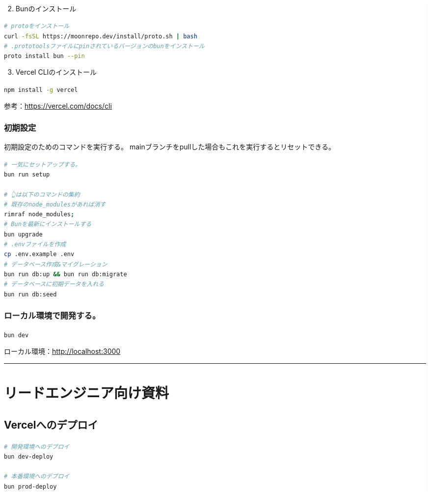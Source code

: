 
2. Bunのインストール
```bash
# protoをインストール
curl -fsSL https://moonrepo.dev/install/proto.sh | bash
# .prototoolsファイルにpinされているバージョンのbunをインストール
proto install bun --pin
```

3. Vercel CLIのインストール
```bash
npm install -g vercel
```
参考：https://vercel.com/docs/cli

### 初期設定
初期設定のためのコマンドを実行する。
mainブランチをpullした場合もこれを実行するとリセットできる。

```bash
# 一気にセットアップする。
bun run setup

# 👆は以下のコマンドの集約
# 既存のnode_modulesがあれば消す
rimraf node_modules;
# Bunを最新にインストールする
bun upgrade
# .envファイルを作成
cp .env.example .env
# データベース作成&マイグレーション
bun run db:up && bun run db:migrate
# データベースに初期データを入れる
bun run db:seed

```

### ローカル環境で開発する。
```
bun dev
```
ローカル環境：[http://localhost:3000](http://localhost:3000)

--- 
# リードエンジニア向け資料

## Vercelへのデプロイ
```bash
# 開発環境へのデプロイ
bun dev-deploy

# 本番環境へのデプロイ
bun prod-deploy
```

